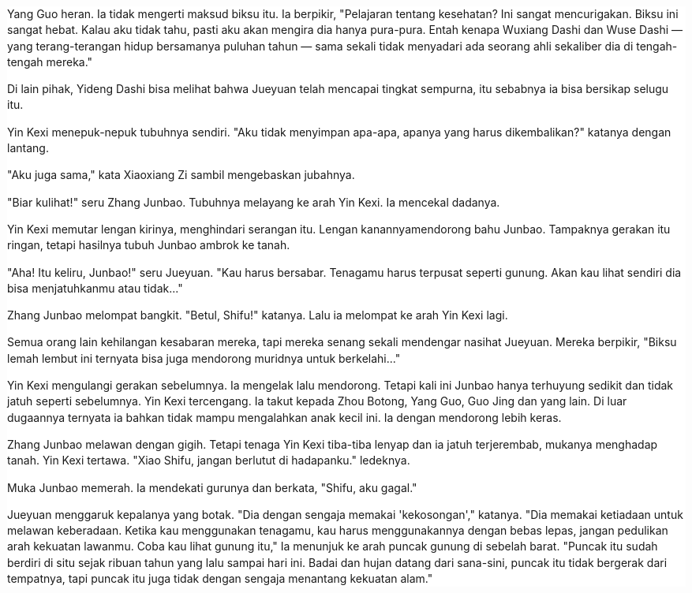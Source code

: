 Yang Guo heran. Ia tidak mengerti maksud biksu itu. Ia berpikir, "Pelajaran tentang kesehatan? Ini sangat mencurigakan.
Biksu ini sangat hebat. Kalau aku tidak tahu, pasti aku akan mengira dia hanya pura-pura. Entah kenapa Wuxiang Dashi
dan Wuse Dashi — yang terang-terangan hidup bersamanya puluhan tahun — sama sekali tidak menyadari ada seorang ahli
sekaliber dia di tengah-tengah mereka."

Di lain pihak, Yideng Dashi bisa melihat bahwa Jueyuan telah mencapai tingkat sempurna, itu sebabnya ia bisa bersikap
selugu itu.

Yin Kexi menepuk-nepuk tubuhnya sendiri. "Aku tidak menyimpan apa-apa, apanya yang harus dikembalikan?" katanya dengan 
lantang.

"Aku juga sama," kata Xiaoxiang Zi sambil mengebaskan jubahnya.

"Biar kulihat!" seru Zhang Junbao. Tubuhnya melayang ke arah Yin Kexi. Ia mencekal dadanya.

Yin Kexi memutar lengan kirinya, menghindari serangan itu. Lengan kanannyamendorong bahu Junbao. Tampaknya gerakan
itu ringan, tetapi hasilnya tubuh Junbao ambrok ke tanah.

"Aha! Itu keliru, Junbao!" seru Jueyuan. "Kau harus bersabar. Tenagamu harus terpusat seperti gunung. Akan kau lihat
sendiri dia bisa menjatuhkanmu atau tidak..."

Zhang Junbao melompat bangkit. "Betul, Shifu!" katanya. Lalu ia melompat ke arah Yin Kexi lagi.

Semua orang lain kehilangan kesabaran mereka, tapi mereka senang sekali mendengar nasihat Jueyuan. Mereka berpikir,
"Biksu lemah lembut ini ternyata bisa juga mendorong muridnya untuk berkelahi..."

Yin Kexi mengulangi gerakan sebelumnya. Ia mengelak lalu mendorong. Tetapi kali ini Junbao hanya terhuyung sedikit
dan tidak jatuh seperti sebelumnya. Yin Kexi tercengang. Ia takut kepada Zhou Botong, Yang Guo, Guo Jing dan yang
lain. Di luar dugaannya ternyata ia bahkan tidak mampu mengalahkan anak kecil ini. Ia dengan mendorong lebih
keras.

Zhang Junbao melawan dengan gigih. Tetapi tenaga Yin Kexi tiba-tiba lenyap dan ia jatuh terjerembab, mukanya
menghadap tanah. Yin Kexi tertawa. "Xiao Shifu, jangan berlutut di hadapanku." ledeknya.

Muka Junbao memerah. Ia mendekati gurunya dan berkata, "Shifu, aku gagal."

Jueyuan menggaruk kepalanya yang botak. "Dia dengan sengaja memakai 'kekosongan'," katanya. "Dia memakai ketiadaan
untuk melawan keberadaan. Ketika kau menggunakan tenagamu, kau harus menggunakannya dengan bebas lepas, jangan 
pedulikan arah kekuatan lawanmu. Coba kau lihat gunung itu," Ia menunjuk ke arah puncak gunung di sebelah barat.
"Puncak itu sudah berdiri di situ sejak ribuan tahun yang lalu sampai hari ini. Badai dan hujan datang dari sana-sini,
puncak itu tidak bergerak dari tempatnya, tapi puncak itu juga tidak dengan sengaja menantang kekuatan alam."
